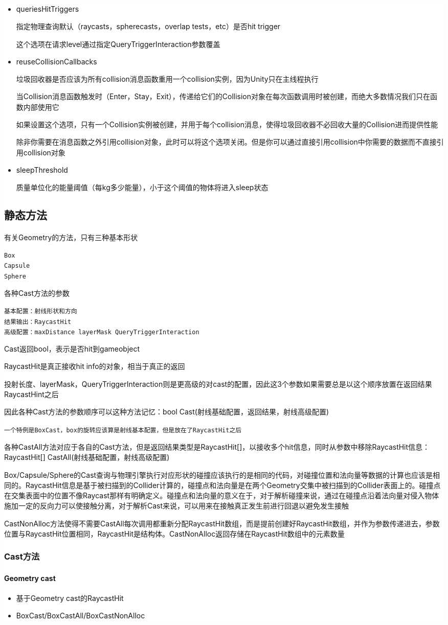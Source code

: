 - queriesHitTriggers

    指定物理查询默认（raycasts，spherecasts，overlap tests，etc）是否hit trigger

    这个选项在请求level通过指定QueryTriggerInteraction参数覆盖

- reuseCollisionCallbacks

    垃圾回收器是否应该为所有collision消息函数重用一个collision实例，因为Unity只在主线程执行

    当Collision消息函数触发时（Enter，Stay，Exit），传递给它们的Collision对象在每次函数调用时被创建，而绝大多数情况我们只在函数内部使用它

    如果设置这个选项，只有一个Collision实例被创建，并用于每个collision消息，使得垃圾回收器不必回收大量的Collision进而提供性能

    除非你需要在消息函数之外引用collision对象，此时可以将这个选项关闭。但是你可以通过直接引用collision中你需要的数据而不直接引用collision对象

- sleepThreshold

    质量单位化的能量阈值（每kg多少能量），小于这个阈值的物体将进入sleep状态

## 静态方法

有关Geometry的方法，只有三种基本形状

    Box
    Capsule
    Sphere

各种Cast方法的参数

    基本配置：射线形状和方向
    结果输出：RaycastHit
    高级配置：maxDistance layerMask QueryTriggerInteraction

Cast返回bool，表示是否hit到gameobject

RaycastHit是真正接收hit info的对象，相当于真正的返回

投射长度、layerMask，QueryTriggerInteraction则是更高级的对cast的配置，因此这3个参数如果需要总是以这个顺序放置在返回结果RaycastHint之后

因此各种Cast方法的参数顺序可以这种方法记忆：bool Cast(射线基础配置，返回结果，射线高级配置)

    一个特例是BoxCast，box的旋转应该算是射线基本配置，但是放在了RaycastHit之后

各种CastAll方法对应于各自的Cast方法，但是返回结果类型是RaycastHit\[]，以接收多个hit信息，同时从参数中移除RaycastHit信息：RaycastHit[] CastAll(射线基础配置，射线高级配置)

Box/Capsule/Sphere的Cast查询与物理引擎执行对应形状的碰撞应该执行的是相同的代码，对碰撞位置和法向量等数据的计算也应该是相同的。RaycastHit信息是基于被扫描到的Collider计算的，碰撞点和法向量是在两个Geometry交集中被扫描到的Collider表面上的。碰撞点在交集表面中的位置不像Raycast那样有明确定义。碰撞点和法向量的意义在于，对于解析碰撞来说，通过在碰撞点沿着法向量对侵入物体施加一定的反向力可以使接触分离，对于解析Cast来说，可以用来在接触真正发生前进行回退以避免发生接触

CastNonAlloc方法使得不需要CastAll每次调用都重新分配RaycastHit数组，而是提前创建好RaycastHit数组，并作为参数传递进去，参数位置与RaycastHit位置相同，RaycastHit是结构体。CastNonAlloc返回存储在RaycastHit数组中的元素数量

### Cast方法

#### Geometry cast

- 基于Geometry cast的RaycastHit

- BoxCast/BoxCastAll/BoxCastNonAlloc
